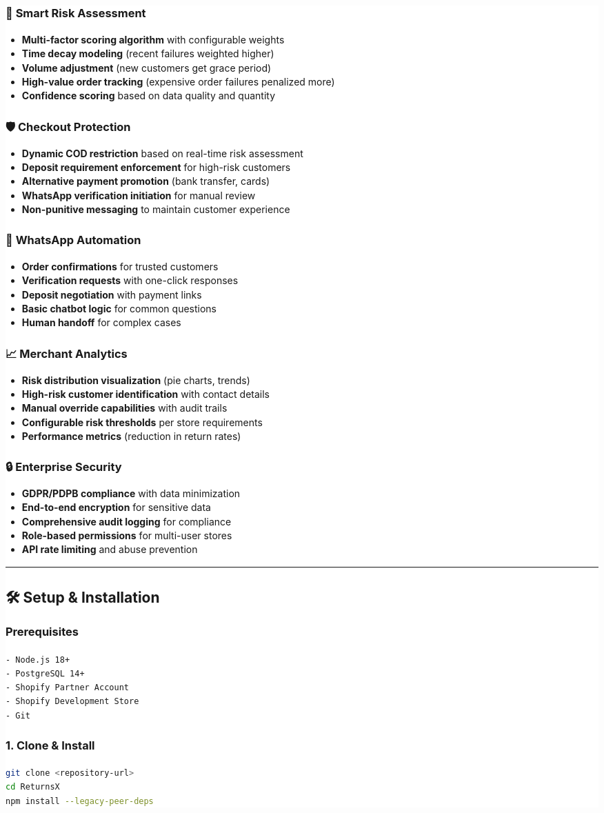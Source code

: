 ### 🎯 **Smart Risk Assessment**
- **Multi-factor scoring algorithm** with configurable weights
- **Time decay modeling** (recent failures weighted higher)
- **Volume adjustment** (new customers get grace period)
- **High-value order tracking** (expensive order failures penalized more)
- **Confidence scoring** based on data quality and quantity

### 🛡️ **Checkout Protection**
- **Dynamic COD restriction** based on real-time risk assessment
- **Deposit requirement enforcement** for high-risk customers
- **Alternative payment promotion** (bank transfer, cards)
- **WhatsApp verification initiation** for manual review
- **Non-punitive messaging** to maintain customer experience

### 📱 **WhatsApp Automation**
- **Order confirmations** for trusted customers
- **Verification requests** with one-click responses
- **Deposit negotiation** with payment links
- **Basic chatbot logic** for common questions
- **Human handoff** for complex cases

### 📈 **Merchant Analytics**
- **Risk distribution visualization** (pie charts, trends)
- **High-risk customer identification** with contact details
- **Manual override capabilities** with audit trails
- **Configurable risk thresholds** per store requirements
- **Performance metrics** (reduction in return rates)

### 🔒 **Enterprise Security**
- **GDPR/PDPB compliance** with data minimization
- **End-to-end encryption** for sensitive data
- **Comprehensive audit logging** for compliance
- **Role-based permissions** for multi-user stores
- **API rate limiting** and abuse prevention

---

## 🛠️ Setup & Installation

### Prerequisites
```bash
- Node.js 18+
- PostgreSQL 14+
- Shopify Partner Account
- Shopify Development Store
- Git
```

### 1. **Clone & Install**
```bash
git clone <repository-url>
cd ReturnsX
npm install --legacy-peer-deps
```
